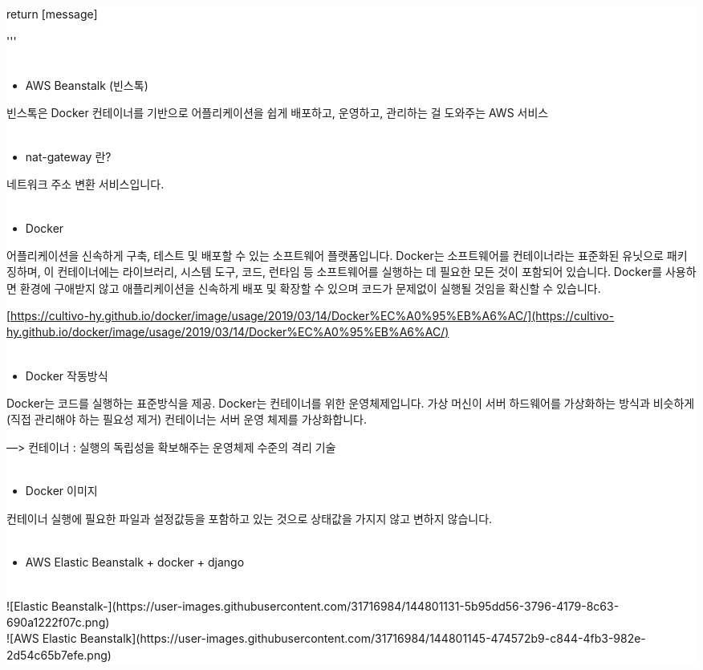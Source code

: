 return [message]

'''
<br><br>

- AWS Beanstalk (빈스톡)

빈스톡은 Docker 컨테이너를 기반으로 어플리케이션을 쉽게 배포하고, 운영하고, 관리하는 걸 도와주는 AWS 서비스
<br><br>

- nat-gateway 란?

네트워크 주소 변환 서비스입니다.
<br><br>

- Docker

어플리케이션을 신속하게 구축, 테스트 및 배포할 수 있는 소프트웨어 플랫폼입니다. Docker는 소프트웨어를 컨테이너라는 표준화된 유닛으로 패키징하며, 이 컨테이너에는 라이브러리, 시스템 도구, 코드, 런타임 등 소프트웨어를 실행하는 데 필요한 모든 것이 포함되어 있습니다. Docker를 사용하면 환경에 구애받지 않고 애플리케이션을 신속하게 배포 및 확장할 수 있으며 코드가 문제없이 실행될 것임을 확신할 수 있습니다.

[https://cultivo-hy.github.io/docker/image/usage/2019/03/14/Docker%EC%A0%95%EB%A6%AC/](https://cultivo-hy.github.io/docker/image/usage/2019/03/14/Docker%EC%A0%95%EB%A6%AC/)
<br><br>

- Docker 작동방식

Docker는 코드를 실행하는 표준방식을 제공. Docker는 컨테이너를 위한 운영체제입니다. 가상 머신이 서버 하드웨어를 가상화하는 방식과 비슷하게(직접 관리해야 하는 필요성 제거) 컨테이너는 서버 운영 체제를 가상화합니다.

—> 컨테이너 : 실행의 독립성을 확보해주는 운영체제 수준의 격리 기술
<br><br>

- Docker 이미지

컨테이너 실행에 필요한 파일과 설정값등을 포함하고 있는 것으로 상태값을 가지지 않고 변하지 않습니다.
<br><br>

- AWS Elastic Beanstalk + docker + django
<br>
 ![Elastic Beanstalk-](https://user-images.githubusercontent.com/31716984/144801131-5b95dd56-3796-4179-8c63-690a1222f07c.png)
<br>
 ![AWS Elastic Beanstalk](https://user-images.githubusercontent.com/31716984/144801145-474572b9-c844-4fb3-982e-2d54c65b7efe.png)


